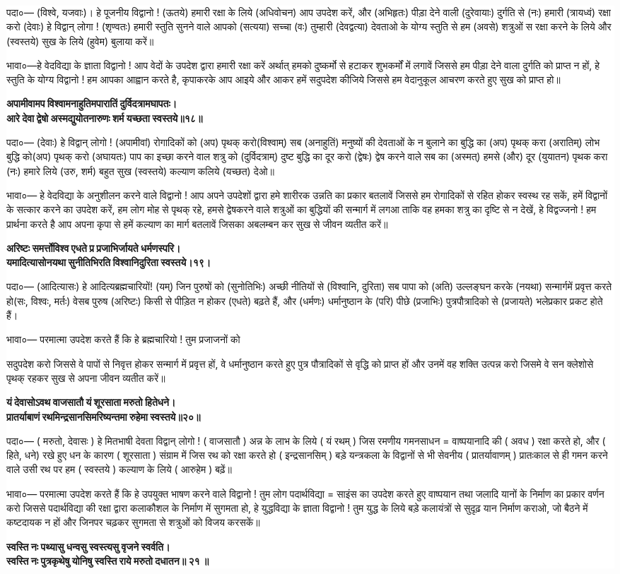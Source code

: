  पदा०— (विश्वे, यजवाः)। हे पूजनीय विद्वानो ! (ऊतये) हमारी रक्षा के लिये (अधिवोचन) आप उपदेश करें, और (अभिहृतः) पीड़ा देने वाली (दुरेवायाः) दुर्गति से (नः) हमारी (त्रायध्वं) रक्षा करो (देवाः) हे विद्वान् लोगा ! (शृण्वतः) हमारी स्तुति सुनने वाले आपको (सत्यया) सच्चा (वः) तुम्हारी (देवद्वत्या) देवताओ के योग्य स्तुति से हम (अवसे) शत्रुओं स रक्षा करने के लिये और (स्वस्तये) सुख के लिये (हुवेम) बुलाया करें॥

 भावा०—हे वेदविद्या के ज्ञाता विद्वानो ! आप वेदों के उपदेश द्वारा हमारी रक्षा करें अर्थात् हमको दुष्कर्मो से हटाकर शुभकर्मों में लगावें जिससे हम पीड़ा देने वाला दुर्गति को प्राप्त न हों, हे स्तुति के योग्य विद्वानो ! हम आपका आह्वान करते है, कृपाकरके आप आइये और आकर हमें सदुपदेश कीजिये जिससे हम वेदानुकूल आचरण करते हुए सुख को प्राप्त हो॥

**अपामीवामप विश्वामनाहुतिमपारातिं दुर्विदत्रामघापतः।  
आरे देवा द्वेषो अस्मद्युयोतनारुणः शर्म यच्छता स्वस्तये॥१८॥**

 पदा०— (देवाः) हे विद्वान् लोगो ! (अपामीवां) रोगादिकों को (अप) पृथक् करो(विश्वाम्) सब (अनाहुतिं) मनुष्यों की देवताओं के न बुलाने का बुद्धि का (अप) पृथक् करा (अरातिम्) लोभ बुद्धि को(अप) पृथक् करो (अघायतः) पाप का इच्छा करने वाल शत्रु को (दुर्विदत्राम्) दुष्ट बुद्धि का दूर करो (द्वेषः) द्वेष करने वाले सब का (अस्मत्) हमसे (और) दूर (युयातन) पृथक करा (नः) हमारे लिये (उरु, शर्म) बहुत सुख (स्वस्तये) कल्याण कलिये (यच्छत) देओ॥

 भावा०— हे वेदविद्या के अनुशीलन करने वाले विद्वानो ! आप अपने उपदेशों द्वारा हमे शारीरक उन्नति का प्रकार बतलावें जिससे हम रोगादिकों से रहित होकर स्वस्थ रह सकें, हमें विद्वानों के सत्कार करने का उपदेश करें, हम लोग मोह से पृथक् रहे, हमसे द्वेषकरने वाले शत्रुओं का बुद्धियों की सन्मार्ग में लगआ ताकि वह हमका शत्रु का दृष्टि से न देखें, हे विद्वज्जनो ! हम प्रार्थना करते है आप अपना कृपा से हमें कल्याण का मार्ग बतलावें जिसका अबलम्बन कर सुख से जीवन व्यतीत करें॥

**अरिष्टः समर्त्तोविश्व एधते प्र प्रजाभिर्जायते धर्मणस्परि।  
यमादित्यासोनयथा सुनीतिभिरति विश्वानिदुरिता स्वस्तये।१९।**

 पदा०— (आदित्यासः) हे आदित्यब्रह्मचारियों! (यम्) जिन पुरुषों को (सुनोतिभिः) अच्छी नीतियों से (विश्वानि, दुरिता) सब पापा को (अति) उल्लङ्घन करके (नयथा) सन्मार्गमें प्रवृत्त करते हो(सः, विश्वः, मर्तः) वेसब पुरुष (अरिष्टः) किसी से पीड़ित न होकर (एधते) बढ़ते हैं, और (धर्मणः) धर्मानुष्ठान के (परि) पीछे (प्रजाभिः) पुत्रपौत्रादिको से (प्रजायते) भलेप्रकार प्रकट होते हैं।

 भावा०— परमात्मा उपदेश करते हैं कि हे ब्रह्मचारियो ! तुम प्रजाजनों को

सदुपदेश करो जिससे वे पापों से निवृत्त होकर सन्मार्ग में प्रवृत्त हों, वे धर्मानुष्ठान करते हुए पुत्र पौत्रादिकों से वृद्धि को प्राप्त हों और उनमें वह शक्ति उत्पन्न करो जिसमे वे सन क्लेशोसे पृथक् रहकर सुख से अपना जीवन व्यतीत करें॥

**यं देवासोऽवथ वाजसातौ यं शूरसाता मरुतो हितेधने।  
प्रातर्याबाणं रथमिन्द्रसानसिमरिष्यन्तमा रुहेमा स्वस्तये॥२०॥**

 पदा०— ( मरुतो, देवासः ) हे मितभाषी देवता विद्वान् लोगो ! ( वाजसातौ ) अन्न के लाभ के लिये ( यं रथम् ) जिस रमणीय गमनसाधन = वाष्पयानादि की ( अवध ) रक्षा करते हो, और ( हिते, धने) रखे हुए धन के कारण ( शूरसाता ) संग्राम में जिस रथ को रक्षा करते हो ( इन्द्रसानसिम् ) बड़े यन्त्रकला के विद्वानों से भी सेवनीय ( प्रातर्यावाणम् ) प्रातःकाल से ही गमन करने वाले उसी रथ पर हम ( स्वस्तये ) कल्याण के लिये ( आरुहेम ) बढ़ें॥

 भावा०— परमात्मा उपदेश करते हैं कि हे उपयुक्त भाषण करने वाले विद्वानो ! तुम लोग पदार्थविद्या = साइंस का उपदेश करते हुए वाष्पयान तथा जलादि यानों के निर्माण का प्रकार वर्णन करो जिससे पदार्थविद्या की रक्षा द्वारा कलाकौशल के निर्माण में सुगमता हो, हे युद्धविद्या के ज्ञाता विद्वानो ! तुम युद्ध के लिये बड़े कलायंत्रों से सुदृढ़ यान निर्माण कराओ, जो बैठने में कष्टदायक न हों और जिनपर चढ़कर सुगमता से शत्रुओं को विजय करसकें॥

**स्वस्ति नः पथ्यासु धन्वसु स्वस्त्यसु वृजने स्वर्वति।  
स्वस्ति नः पुत्रकृथेषु योनिषु स्वस्ति राये मरुतो दधातन॥ २१ ॥**
